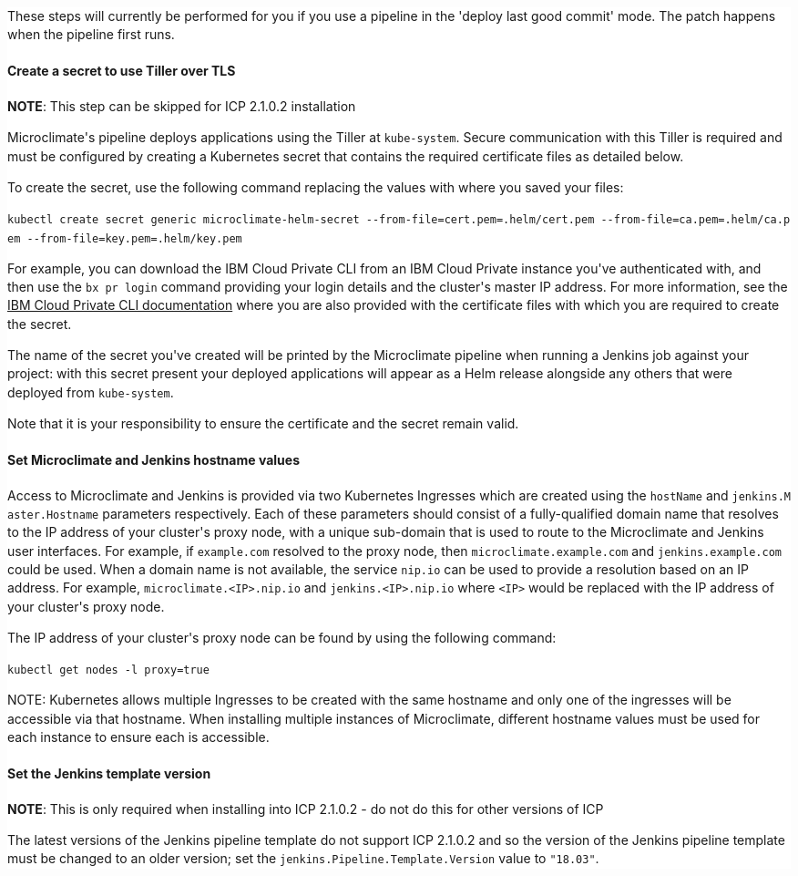 These steps will currently be performed for you if you use a pipeline in the 'deploy last good commit' mode. The patch happens when the pipeline first runs.


#### Create a secret to use Tiller over TLS
**NOTE**: This step can be skipped for ICP 2.1.0.2 installation

Microclimate's pipeline deploys applications using the Tiller at `kube-system`. Secure communication with this Tiller is required and must be configured by creating a Kubernetes secret that contains the required certificate files as detailed below.

To create the secret, use the following command replacing the values with where you saved your files:

```
kubectl create secret generic microclimate-helm-secret --from-file=cert.pem=.helm/cert.pem --from-file=ca.pem=.helm/ca.pem --from-file=key.pem=.helm/key.pem
```

For example, you can download the IBM Cloud Private CLI from an IBM Cloud Private instance you've authenticated with, and then use the `bx pr login` command providing your login details and the cluster's master IP address. For more information, see the [IBM Cloud Private CLI documentation](https://www.ibm.com/support/knowledgecenter/en/SSBS6K_2.1.0/manage_cluster/cli_commands.html#pr_login
) where you are also provided with the certificate files with which you are required to create the secret.

The name of the secret you've created will be printed by the Microclimate pipeline when running a Jenkins job against your project: with this secret present your deployed applications will appear as a Helm release alongside any others that were deployed from `kube-system`.

Note that it is your responsibility to ensure the certificate and the secret remain valid.

#### Set Microclimate and Jenkins hostname values

Access to Microclimate and Jenkins is provided via two Kubernetes Ingresses which are created using the `hostName` and `jenkins.Master.Hostname` parameters respectively. Each of these parameters should consist of a fully-qualified domain name that resolves to the IP address of your cluster's proxy node, with a unique sub-domain that is used to route to the Microclimate and Jenkins user interfaces. For example, if `example.com` resolved to the proxy node, then `microclimate.example.com` and `jenkins.example.com` could be used. When a domain name is not available, the service `nip.io` can be used to provide a resolution based on an IP address. For example, `microclimate.<IP>.nip.io` and `jenkins.<IP>.nip.io` where `<IP>` would be replaced with the IP address of your cluster's proxy node.

The IP address of your cluster's proxy node can be found by using the following command:

`kubectl get nodes -l proxy=true`

NOTE: Kubernetes allows multiple Ingresses to be created with the same hostname and only one of the ingresses will be accessible via that hostname. When installing multiple instances of Microclimate, different hostname values must be used for each instance to ensure each is accessible.

#### Set the Jenkins template version
**NOTE**: This is only required when installing into ICP 2.1.0.2 - do not do this for other versions of ICP

The latest versions of the Jenkins pipeline template do not support ICP 2.1.0.2 and so the version of the Jenkins pipeline template must be changed to an older version; set the `jenkins.Pipeline.Template.Version` value to `"18.03"`.

